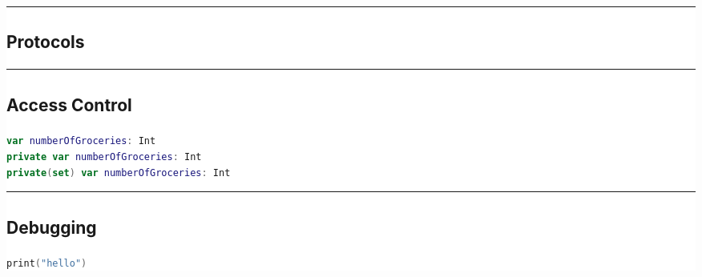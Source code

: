 </section>


---

<section>

## Protocols



</section>

---

<section>

## Access Control

```swift
var numberOfGroceries: Int
private var numberOfGroceries: Int
private(set) var numberOfGroceries: Int
```

</section>

---

<section>

## Debugging

```swift
print("hello")
```

</section>

